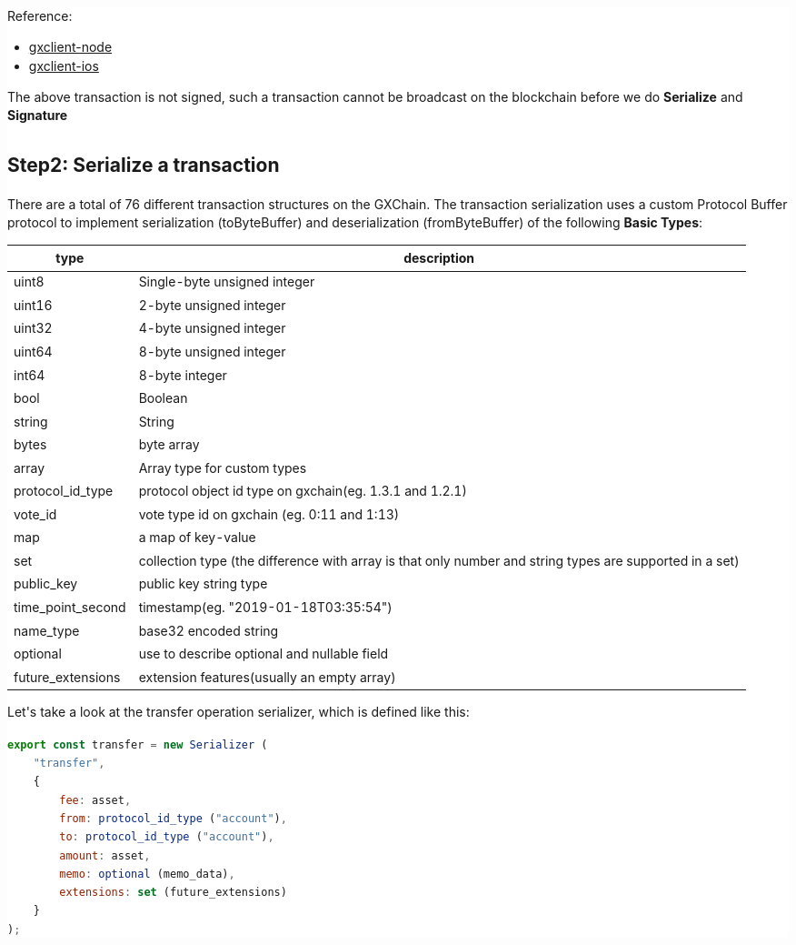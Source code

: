 Reference:
- [gxclient-node](https://github.com/gxchain/gxclient-node/blob/master/lib/src/TransactionBuilder.js#L56)
- [gxclient-ios](https://github.com/gxchain/gxclient-ios/blob/master/gxclient-ios/lib/chain/GXTransactionBuilder.m#L87)

The above transaction is not signed, such a transaction cannot be broadcast on the blockchain before we do **Serialize** and **Signature**

## Step2: Serialize a transaction

There are a total of 76 different transaction structures on the GXChain. The transaction serialization uses a custom Protocol Buffer protocol to implement serialization (toByteBuffer) and deserialization (fromByteBuffer) of the following **Basic Types**:

| type | description |
| --- | --- |
| uint8 | Single-byte unsigned integer |
| uint16 | 2-byte unsigned integer |
| uint32 | 4-byte unsigned integer |
| uint64 | 8-byte unsigned integer |
| int64 | 8-byte integer |
| bool | Boolean |
| string | String |
| bytes | byte array |
| array | Array type for custom types |
| protocol_id_type | protocol object id type on gxchain(eg. 1.3.1 and 1.2.1) |
| vote_id | vote type id on gxchain (eg. 0:11 and 1:13)|
| map | a map of key-value |
| set | collection type (the difference with array is that only number and string types are supported in a set) |
| public_key | public key string type |
| time_point_second | timestamp(eg. "2019-01-18T03:35:54") |
| name_type | base32 encoded string |
| optional | use to describe optional and nullable field |
| future_extensions | extension features(usually an empty array) |

Let's take a look at the transfer operation serializer, which is defined like this:

``` js
export const transfer = new Serializer (
    "transfer",
    {
        fee: asset,
        from: protocol_id_type ("account"),
        to: protocol_id_type ("account"),
        amount: asset,
        memo: optional (memo_data),
        extensions: set (future_extensions)
    }
);
```
